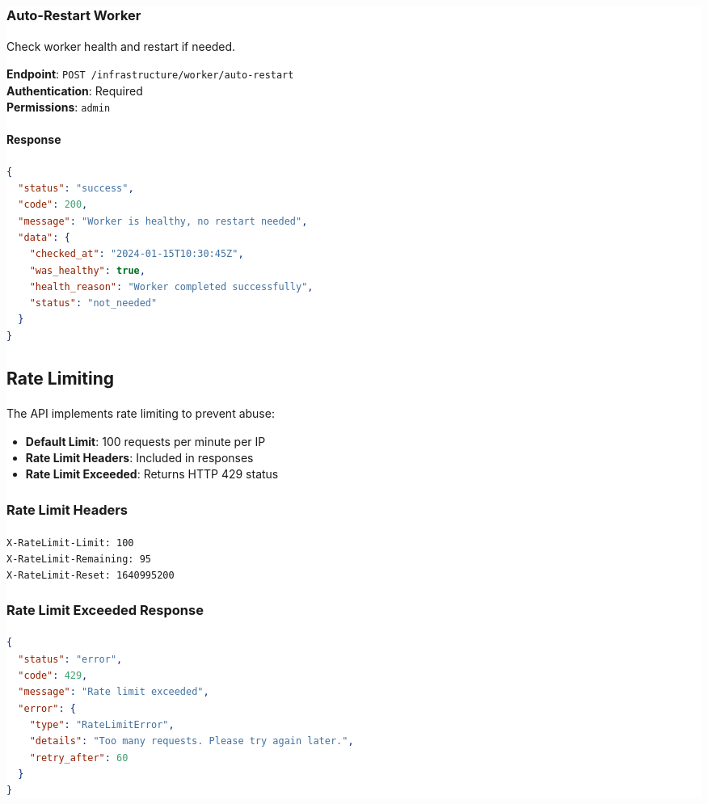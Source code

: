### Auto-Restart Worker

Check worker health and restart if needed.

**Endpoint**: `POST /infrastructure/worker/auto-restart`  
**Authentication**: Required  
**Permissions**: `admin`

#### Response

```json
{
  "status": "success",
  "code": 200,
  "message": "Worker is healthy, no restart needed",
  "data": {
    "checked_at": "2024-01-15T10:30:45Z",
    "was_healthy": true,
    "health_reason": "Worker completed successfully",
    "status": "not_needed"
  }
}
```

## Rate Limiting

The API implements rate limiting to prevent abuse:

- **Default Limit**: 100 requests per minute per IP
- **Rate Limit Headers**: Included in responses
- **Rate Limit Exceeded**: Returns HTTP 429 status

### Rate Limit Headers

```http
X-RateLimit-Limit: 100
X-RateLimit-Remaining: 95
X-RateLimit-Reset: 1640995200
```

### Rate Limit Exceeded Response

```json
{
  "status": "error",
  "code": 429,
  "message": "Rate limit exceeded",
  "error": {
    "type": "RateLimitError",
    "details": "Too many requests. Please try again later.",
    "retry_after": 60
  }
}
```
